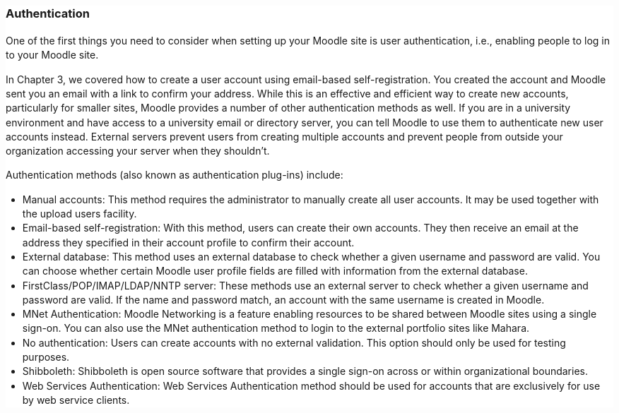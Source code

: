 
### Authentication

One of the first things you need to consider when setting up your Moodle site is user authentication, i.e., enabling people to log in to your Moodle site.

In  Chapter  3,  we  covered  how  to  create  a  user  account  using  email-based self-registration. You created the account and Moodle sent you an email with a link to confirm your address. While this is an effective and efficient way to create new accounts, particularly for smaller sites, Moodle provides a number of other authentication methods as well. If you are in a university environment and have access to a university email or directory server, you can tell Moodle to use them to authenticate new user accounts instead. External servers prevent users from creating multiple accounts and prevent people from outside your organization accessing your server when they shouldn’t. 

Authentication methods (also known as authentication plug-ins) include:

- Manual accounts: This method requires the administrator to manually create all user accounts. It may be used together with the upload users facility.
- Email-based self-registration: With this method, users can create their own accounts. They then receive an email at the address they specified in their account profile to confirm their account.
- External database: This method uses an external database to check whether a given username and password are valid. You can choose whether certain Moodle user profile fields are filled with information from the external database.
- FirstClass/POP/IMAP/LDAP/NNTP server: These methods use an external server to check whether a given username and password are valid. If the name and password match, an account with the same username is created in Moodle.
- MNet Authentication: Moodle Networking is a feature enabling resources to be shared between Moodle sites using a single sign-on. You can also use the MNet authentication method to login to the external portfolio sites like Mahara.
- No authentication: Users can create accounts with no external validation. This option should only be used for testing purposes.
- Shibboleth: Shibboleth is open source software that provides a single sign-on across or within organizational boundaries.
- Web Services Authentication:  Web Services Authentication method should be used for accounts that are exclusively for use by web service clients.
